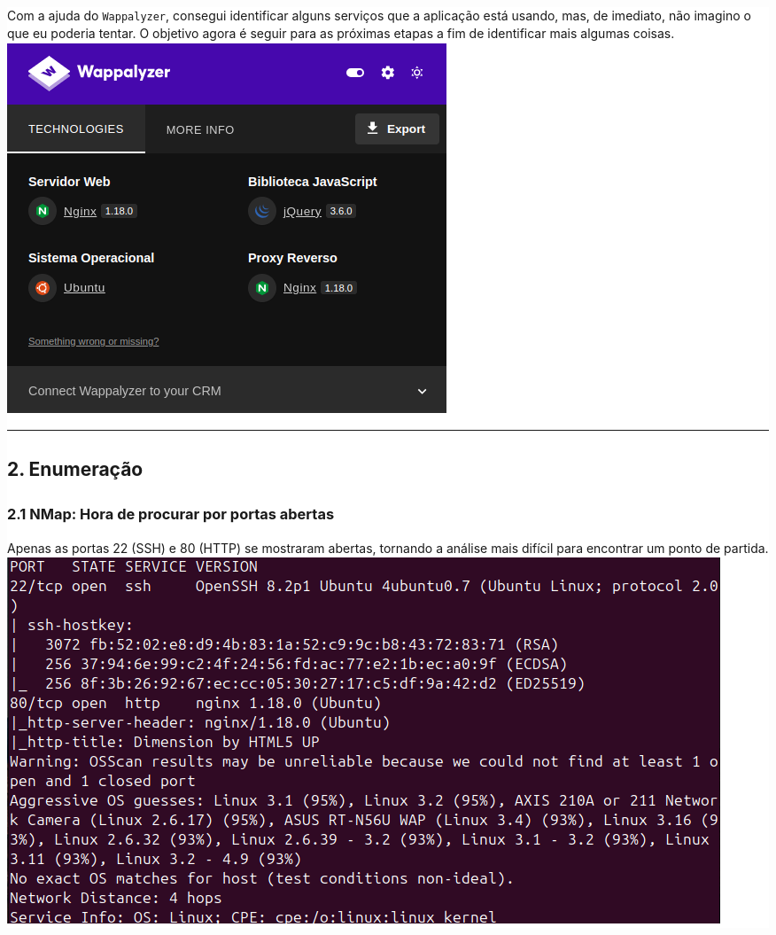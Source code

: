 Com a ajuda do `Wappalyzer`, consegui identificar alguns serviços que a aplicação está usando, mas, de imediato, não imagino o que eu poderia tentar. O objetivo agora é seguir para as próximas etapas a fim de identificar mais algumas coisas.
![](attachment/16f1b63637f3a5f84b65ea6f0a42236e.png)

---

## 2. Enumeração
### 2.1 NMap: Hora de procurar por portas abertas

Apenas as portas 22 (SSH) e 80 (HTTP) se mostraram abertas, tornando a análise mais difícil para encontrar um ponto de partida.
![](attachment/0915baf64a2dc359f59c2be993a73780.png)
